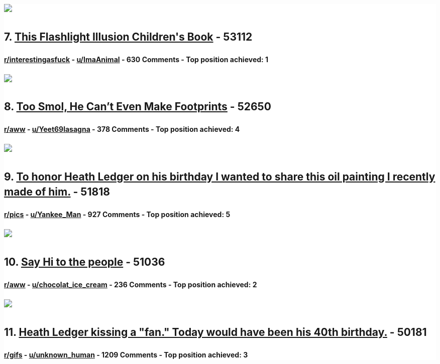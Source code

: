 <a href="https://i.redd.it/vjsmlfav3bq21.jpg"><img src="https://a.thumbs.redditmedia.com/gWMxaUb3fscGWbrmZJYkL-21c5wWTnx5rSkbiJOEWx8.jpg"></img></a>

## 7. [This Flashlight Illusion Children's Book](http://reddit.com/r/interestingasfuck/comments/b9djaa/this_flashlight_illusion_childrens_book/) - 53112
#### [r/interestingasfuck](http://reddit.com/r/interestingasfuck) - [u/ImaAnimal](http://reddit.com/u/ImaAnimal) - 630 Comments - Top position achieved: 1

<a href="https://gfycat.com/clearcuthalfhuia"><img src="https://b.thumbs.redditmedia.com/41XfsCgblKzWN_g-Zt-pl5WkTreY6nj7S2of1pwnQms.jpg"></img></a>

## 8. [Too Smol, He Can’t Even Make Footprints](http://reddit.com/r/aww/comments/b9c4ea/too_smol_he_cant_even_make_footprints/) - 52650
#### [r/aww](http://reddit.com/r/aww) - [u/Yeet69lasagna](http://reddit.com/u/Yeet69lasagna) - 378 Comments - Top position achieved: 4

<a href="https://v.redd.it/j9bxa5ahr8q21"><img src="https://b.thumbs.redditmedia.com/QDPwqRvtH7VoxdzXl46lYZsCL62LAeRiuG8M2MGd43Y.jpg"></img></a>

## 9. [To honor Heath Ledger on his birthday I wanted to share this oil painting I recently made of him.](http://reddit.com/r/pics/comments/b9dhxj/to_honor_heath_ledger_on_his_birthday_i_wanted_to/) - 51818
#### [r/pics](http://reddit.com/r/pics) - [u/Yankee_Man](http://reddit.com/u/Yankee_Man) - 927 Comments - Top position achieved: 5

<a href="https://i.redd.it/p6v2pihld9q21.jpg"><img src="https://b.thumbs.redditmedia.com/x0fB8IF-L-RNn6S4KVahhUOQrVUA8REM8gIO-6UJQ2g.jpg"></img></a>

## 10. [Say Hi to the people](http://reddit.com/r/aww/comments/b9i6jz/say_hi_to_the_people/) - 51036
#### [r/aww](http://reddit.com/r/aww) - [u/chocolat_ice_cream](http://reddit.com/u/chocolat_ice_cream) - 236 Comments - Top position achieved: 2

<a href="https://v.redd.it/vd204z0c8bq21"><img src="https://b.thumbs.redditmedia.com/pqd1gqxQhY6hTAgURpYxgsE-sOMf8eDiv4AqatW0Yxk.jpg"></img></a>

## 11. [Heath Ledger kissing a "fan." Today would have been his 40th birthday.](http://reddit.com/r/gifs/comments/b9b0lw/heath_ledger_kissing_a_fan_today_would_have_been/) - 50181
#### [r/gifs](http://reddit.com/r/gifs) - [u/unknown_human](http://reddit.com/u/unknown_human) - 1209 Comments - Top position achieved: 3
